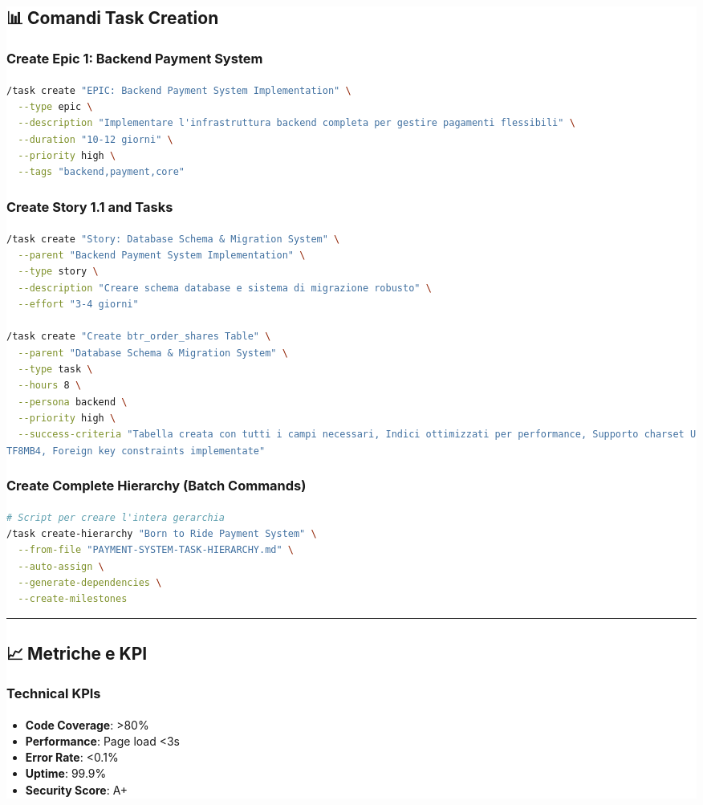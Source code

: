 
## 📊 Comandi Task Creation

### Create Epic 1: Backend Payment System
```bash
/task create "EPIC: Backend Payment System Implementation" \
  --type epic \
  --description "Implementare l'infrastruttura backend completa per gestire pagamenti flessibili" \
  --duration "10-12 giorni" \
  --priority high \
  --tags "backend,payment,core"
```

### Create Story 1.1 and Tasks
```bash
/task create "Story: Database Schema & Migration System" \
  --parent "Backend Payment System Implementation" \
  --type story \
  --description "Creare schema database e sistema di migrazione robusto" \
  --effort "3-4 giorni"

/task create "Create btr_order_shares Table" \
  --parent "Database Schema & Migration System" \
  --type task \
  --hours 8 \
  --persona backend \
  --priority high \
  --success-criteria "Tabella creata con tutti i campi necessari, Indici ottimizzati per performance, Supporto charset UTF8MB4, Foreign key constraints implementate"
```

### Create Complete Hierarchy (Batch Commands)
```bash
# Script per creare l'intera gerarchia
/task create-hierarchy "Born to Ride Payment System" \
  --from-file "PAYMENT-SYSTEM-TASK-HIERARCHY.md" \
  --auto-assign \
  --generate-dependencies \
  --create-milestones
```

---

## 📈 Metriche e KPI

### Technical KPIs
- **Code Coverage**: >80%
- **Performance**: Page load <3s
- **Error Rate**: <0.1%
- **Uptime**: 99.9%
- **Security Score**: A+
